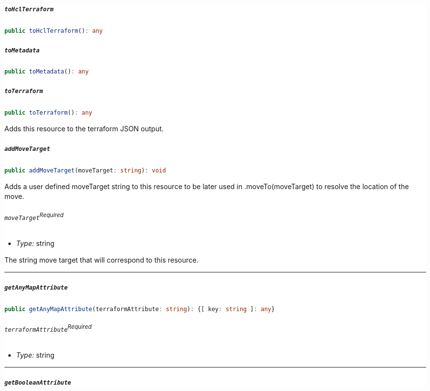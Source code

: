 ##### `toHclTerraform` <a name="toHclTerraform" id="@cdktf/provider-kubernetes.env.Env.toHclTerraform"></a>

```typescript
public toHclTerraform(): any
```

##### `toMetadata` <a name="toMetadata" id="@cdktf/provider-kubernetes.env.Env.toMetadata"></a>

```typescript
public toMetadata(): any
```

##### `toTerraform` <a name="toTerraform" id="@cdktf/provider-kubernetes.env.Env.toTerraform"></a>

```typescript
public toTerraform(): any
```

Adds this resource to the terraform JSON output.

##### `addMoveTarget` <a name="addMoveTarget" id="@cdktf/provider-kubernetes.env.Env.addMoveTarget"></a>

```typescript
public addMoveTarget(moveTarget: string): void
```

Adds a user defined moveTarget string to this resource to be later used in .moveTo(moveTarget) to resolve the location of the move.

###### `moveTarget`<sup>Required</sup> <a name="moveTarget" id="@cdktf/provider-kubernetes.env.Env.addMoveTarget.parameter.moveTarget"></a>

- *Type:* string

The string move target that will correspond to this resource.

---

##### `getAnyMapAttribute` <a name="getAnyMapAttribute" id="@cdktf/provider-kubernetes.env.Env.getAnyMapAttribute"></a>

```typescript
public getAnyMapAttribute(terraformAttribute: string): {[ key: string ]: any}
```

###### `terraformAttribute`<sup>Required</sup> <a name="terraformAttribute" id="@cdktf/provider-kubernetes.env.Env.getAnyMapAttribute.parameter.terraformAttribute"></a>

- *Type:* string

---

##### `getBooleanAttribute` <a name="getBooleanAttribute" id="@cdktf/provider-kubernetes.env.Env.getBooleanAttribute"></a>

